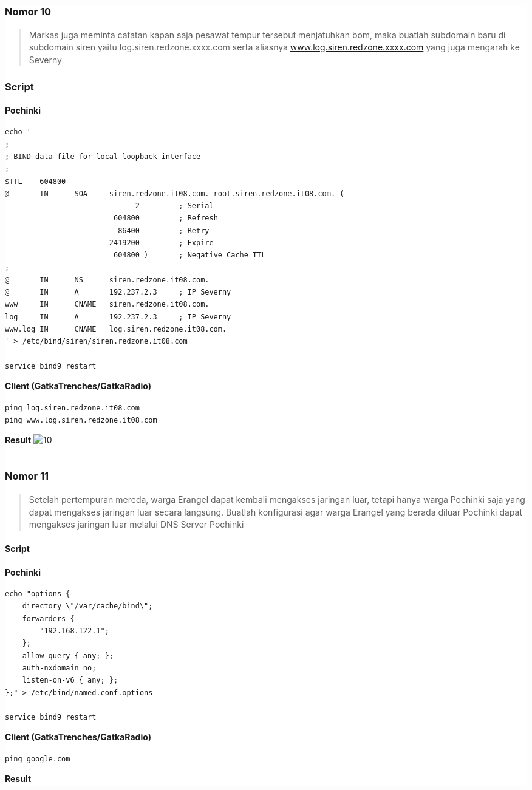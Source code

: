 ### Nomor 10
> Markas juga meminta catatan kapan saja pesawat tempur tersebut menjatuhkan bom, maka buatlah subdomain baru di subdomain siren yaitu log.siren.redzone.xxxx.com serta aliasnya www.log.siren.redzone.xxxx.com yang juga mengarah ke Severny

### Script
**Pochinki**
```
echo '
;
; BIND data file for local loopback interface
;
$TTL    604800
@       IN      SOA     siren.redzone.it08.com. root.siren.redzone.it08.com. (
                              2         ; Serial
                         604800         ; Refresh
                          86400         ; Retry
                        2419200         ; Expire
                         604800 )       ; Negative Cache TTL
;
@       IN      NS      siren.redzone.it08.com.
@       IN      A       192.237.2.3     ; IP Severny
www     IN      CNAME   siren.redzone.it08.com.
log     IN      A       192.237.2.3     ; IP Severny 
www.log IN      CNAME   log.siren.redzone.it08.com. 
' > /etc/bind/siren/siren.redzone.it08.com

service bind9 restart
```
**Client (GatkaTrenches/GatkaRadio)**
```
ping log.siren.redzone.it08.com
ping www.log.siren.redzone.it08.com
```
**Result**
![10](https://github.com/Salsabila2609/Jarkom-Modul-2-IT08-2024/assets/128382995/e2147477-9135-4a5c-bbae-a1a084f08b7e)

---

### Nomor 11
> Setelah pertempuran mereda, warga Erangel dapat kembali mengakses jaringan luar, tetapi hanya warga Pochinki saja yang dapat mengakses jaringan luar secara langsung. Buatlah konfigurasi agar warga Erangel yang berada diluar Pochinki dapat mengakses jaringan luar melalui DNS Server Pochinki

#### Script
**Pochinki**
```
echo "options {
    directory \"/var/cache/bind\";
    forwarders {
        "192.168.122.1";
    };
    allow-query { any; };
    auth-nxdomain no;
    listen-on-v6 { any; };
};" > /etc/bind/named.conf.options

service bind9 restart
```
**Client (GatkaTrenches/GatkaRadio)**
```
ping google.com
```
**Result**